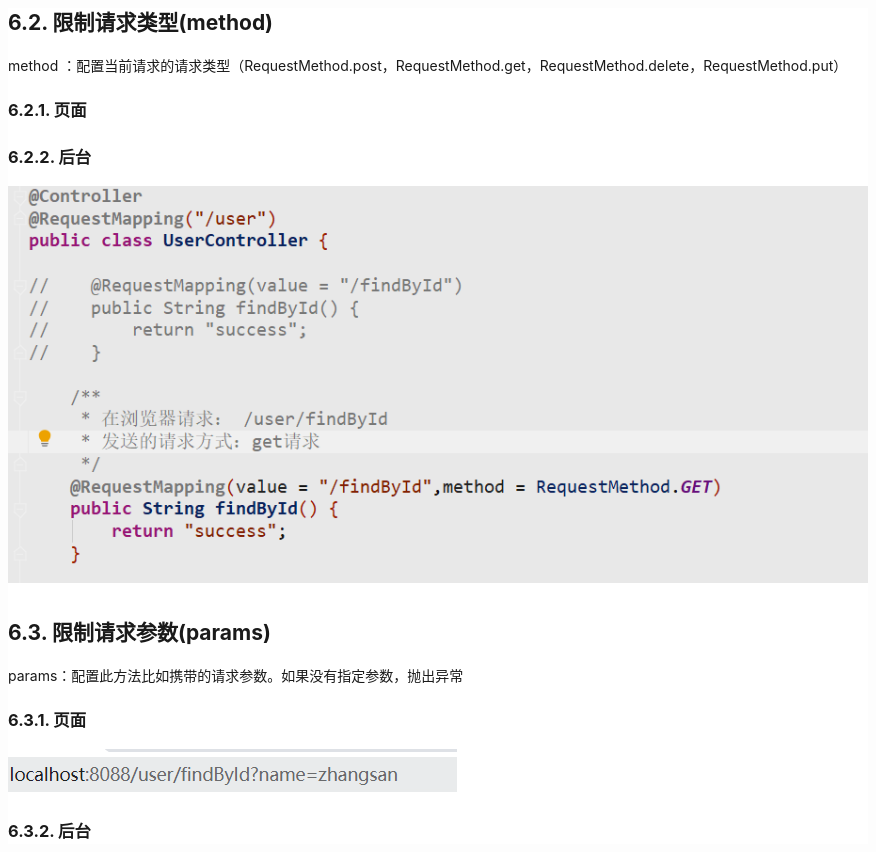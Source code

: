 ## 6.2. 限制请求类型(method)

method ：配置当前请求的请求类型（RequestMethod.post，RequestMethod.get，RequestMethod.delete，RequestMethod.put）

### 6.2.1.   页面



### 6.2.2.   后台

![image-20200918145705031](assets/image-20200918145705031.png)

## 6.3. 限制请求参数(params)

params：配置此方法比如携带的请求参数。如果没有指定参数，抛出异常

### 6.3.1.   页面

![image-20200918145835897](assets/image-20200918145835897.png)

### 6.3.2.   后台
